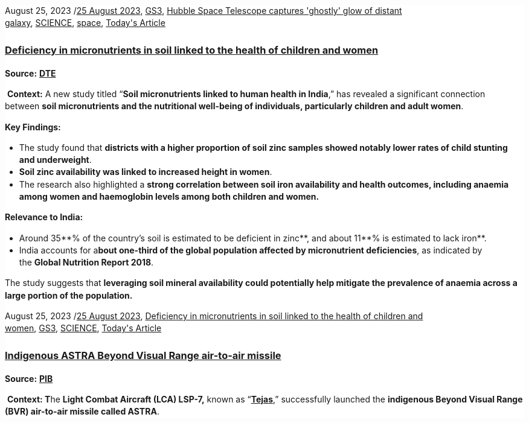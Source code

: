 August 25, 2023 /[25 August 2023](https://www.insightsonindia.com/category/25-august-2023/ "25 August 2023"), [GS3](https://www.insightsonindia.com/tag/gs3/ "GS3"), [Hubble Space Telescope captures 'ghostly' glow of distant galaxy](https://www.insightsonindia.com/tag/hubble-space-telescope-captures-ghostly-glow-of-distant-galaxy/ "Hubble Space Telescope captures 'ghostly' glow of distant galaxy"), [SCIENCE](https://www.insightsonindia.com/tag/science/ "SCIENCE"), [space](https://www.insightsonindia.com/tag/space/ "space"), [Today's Article](https://www.insightsonindia.com/category/today-article/ "Today's Article")

### [Deficiency in micronutrients in soil linked to the health of children and women](https://www.insightsonindia.com/2023/08/25/deficiency-in-micronutrients-in-soil-linked-to-the-health-of-children-and-women/)

**Source:** [**DTE**](https://www.downtoearth.org.in/news/agriculture/-deficiency-in-micronutrients-in-soil-linked-to-health-of-children-and-women--91347#:~:text=Districts%20with%20an%20increased%20proportion%20of%20soil%20zinc,increase%20in%20the%20height%20of%20women%2C%20it%20said.)

 **Context:** A new study titled “**Soil micronutrients linked to human health in India**,” has revealed a significant connection between **soil micronutrients and the nutritional well-being of individuals, particularly children and adult women**.

**Key Findings:**

- The study found that **districts with a higher proportion of soil zinc samples showed notably lower rates of child stunting and underweight**.
- **Soil zinc availability was linked to increased height in women**.
- The research also highlighted a **strong correlation between soil iron availability and health outcomes, including anaemia among women and haemoglobin levels among both children and women.**

**Relevance to India:**

- Around 35**% of the country’s soil is estimated to be deficient in zinc**, and about 11**% is estimated to lack iron**.
- India accounts for a**bout one-third of the global population affected by micronutrient deficiencies**, as indicated by the **Global Nutrition Report 2018**.

The study suggests that **leveraging soil mineral availability could potentially help mitigate the prevalence of anaemia across a large portion of the population.**

August 25, 2023 /[25 August 2023](https://www.insightsonindia.com/category/25-august-2023/ "25 August 2023"), [Deficiency in micronutrients in soil linked to the health of children and women](https://www.insightsonindia.com/tag/deficiency-in-micronutrients-in-soil-linked-to-the-health-of-children-and-women/ "Deficiency in micronutrients in soil linked to the health of children and women"), [GS3](https://www.insightsonindia.com/tag/gs3/ "GS3"), [SCIENCE](https://www.insightsonindia.com/tag/science/ "SCIENCE"), [Today's Article](https://www.insightsonindia.com/category/today-article/ "Today's Article")

### [Indigenous ASTRA Beyond Visual Range air-to-air missile](https://www.insightsonindia.com/2023/08/25/indigenous-astra-beyond-visual-range-air-to-air-missile/)

**Source:** [**PIB**](https://pib.gov.in/PressReleaseIframePage.aspx?PRID=1951428)

 **Context: T**he **Light Combat Aircraft (LCA) LSP-7,** known as “[**Tejas**](https://www.insightsonindia.com/2023/07/03/tejas/),” successfully launched the **indigenous Beyond Visual Range (BVR) air-to-air missile called ASTRA**.
